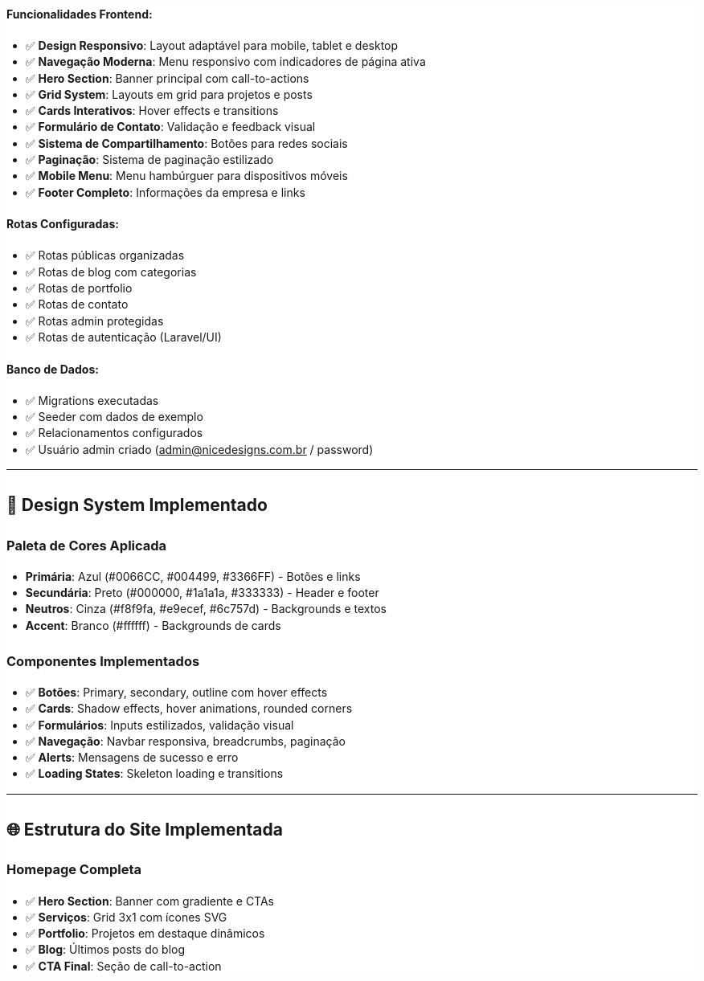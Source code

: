 #### Funcionalidades Frontend:
- ✅ **Design Responsivo**: Layout adaptável para mobile, tablet e desktop
- ✅ **Navegação Moderna**: Menu responsivo com indicadores de página ativa
- ✅ **Hero Section**: Banner principal com call-to-actions
- ✅ **Grid System**: Layouts em grid para projetos e posts
- ✅ **Cards Interativos**: Hover effects e transitions
- ✅ **Formulário de Contato**: Validação e feedback visual
- ✅ **Sistema de Compartilhamento**: Botões para redes sociais
- ✅ **Paginação**: Sistema de paginação estilizado
- ✅ **Mobile Menu**: Menu hambúrguer para dispositivos móveis
- ✅ **Footer Completo**: Informações da empresa e links

#### Rotas Configuradas:
- ✅ Rotas públicas organizadas
- ✅ Rotas de blog com categorias
- ✅ Rotas de portfolio
- ✅ Rotas de contato
- ✅ Rotas admin protegidas
- ✅ Rotas de autenticação (Laravel/UI)

#### Banco de Dados:
- ✅ Migrations executadas
- ✅ Seeder com dados de exemplo
- ✅ Relacionamentos configurados
- ✅ Usuário admin criado (admin@nicedesigns.com.br / password)

---

## 🎨 Design System Implementado

### Paleta de Cores Aplicada
- **Primária**: Azul (#0066CC, #004499, #3366FF) - Botões e links
- **Secundária**: Preto (#000000, #1a1a1a, #333333) - Header e footer
- **Neutros**: Cinza (#f8f9fa, #e9ecef, #6c757d) - Backgrounds e textos
- **Accent**: Branco (#ffffff) - Backgrounds de cards

### Componentes Implementados
- ✅ **Botões**: Primary, secondary, outline com hover effects
- ✅ **Cards**: Shadow effects, hover animations, rounded corners
- ✅ **Formulários**: Inputs estilizados, validação visual
- ✅ **Navegação**: Navbar responsiva, breadcrumbs, paginação
- ✅ **Alerts**: Mensagens de sucesso e erro
- ✅ **Loading States**: Skeleton loading e transitions

---

## 🌐 Estrutura do Site Implementada

### Homepage Completa
- ✅ **Hero Section**: Banner com gradiente e CTAs
- ✅ **Serviços**: Grid 3x1 com ícones SVG
- ✅ **Portfolio**: Projetos em destaque dinâmicos
- ✅ **Blog**: Últimos posts do blog
- ✅ **CTA Final**: Seção de call-to-action
